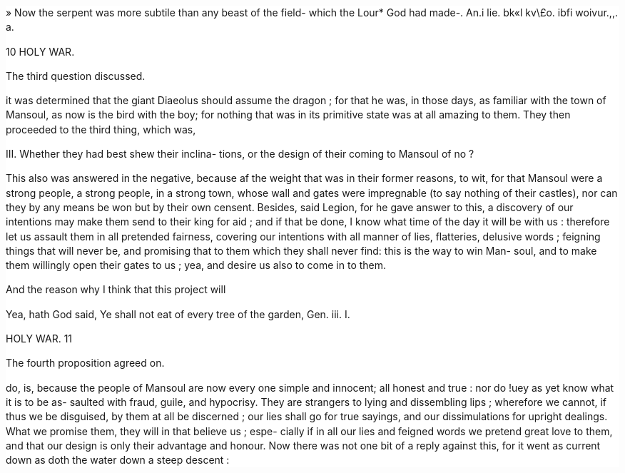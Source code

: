 » Now the serpent was more subtile than any beast of the field- 
which the Lour* God had made-. An.i lie. bk«l kv\£o. ibfi woivur.,,. 
a. 



10 HOLY WAR. 



The third question discussed. 



it was determined that the giant Diaeolus should 
assume the dragon ; for that he was, in those days, 
as familiar with the town of Mansoul, as now is 
the bird with the boy; for nothing that was in its 
primitive state was at all amazing to them. They 
then proceeded to the third thing, which was, 

III. Whether they had best shew their inclina- 
tions, or the design of their coming to Mansoul of 
no ? 

This also was answered in the negative, because 
af the weight that was in their former reasons, to wit, 
for that Mansoul were a strong people, a strong 
people, in a strong town, whose wall and gates were 
impregnable (to say nothing of their castles), nor 
can they by any means be won but by their own 
censent. Besides, said Legion, for he gave 
answer to this, a discovery of our intentions may 
make them send to their king for aid ; and if that 
be done, I know what time of the day it will be with 
us : therefore let us assault them in all pretended 
fairness, covering our intentions with all manner of 
lies, flatteries, delusive words ; feigning things that 
will never be, and promising that to them which they 
shall never find: this is the way to win Man- 
soul, and to make them willingly open their gates 
to us ; yea, and desire us also to come in to them. 

And the reason why I think that this project will 



Yea, hath God said, Ye shall not eat of every tree of the garden, 
Gen. iii. I. 



HOLY WAR. 11 



The fourth proposition agreed on. 



do, is, because the people of Mansoul are now 
every one simple and innocent; all honest and 
true : nor do !uey as yet know what it is to be as- 
saulted with fraud, guile, and hypocrisy. They are 
strangers to lying and dissembling lips ; wherefore 
we cannot, if thus we be disguised, by them at all be 
discerned ; our lies shall go for true sayings, and 
our dissimulations for upright dealings. What we 
promise them, they will in that believe us ; espe- 
cially if in all our lies and feigned words we pretend 
great love to them, and that our design is only their 
advantage and honour. Now there was not one 
bit of a reply against this, for it went as current 
down as doth the water down a steep descent : 